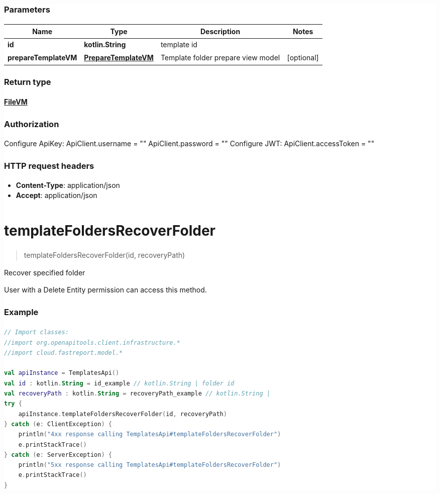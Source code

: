 ### Parameters

Name | Type | Description  | Notes
------------- | ------------- | ------------- | -------------
 **id** | **kotlin.String**| template id |
 **prepareTemplateVM** | [**PrepareTemplateVM**](PrepareTemplateVM.md)| Template folder prepare view model | [optional]

### Return type

[**FileVM**](FileVM.md)

### Authorization


Configure ApiKey:
    ApiClient.username = ""
    ApiClient.password = ""
Configure JWT:
    ApiClient.accessToken = ""

### HTTP request headers

 - **Content-Type**: application/json
 - **Accept**: application/json

<a id="templateFoldersRecoverFolder"></a>
# **templateFoldersRecoverFolder**
> templateFoldersRecoverFolder(id, recoveryPath)

Recover specified folder

User with a Delete Entity permission can access this method.

### Example
```kotlin
// Import classes:
//import org.openapitools.client.infrastructure.*
//import cloud.fastreport.model.*

val apiInstance = TemplatesApi()
val id : kotlin.String = id_example // kotlin.String | folder id
val recoveryPath : kotlin.String = recoveryPath_example // kotlin.String | 
try {
    apiInstance.templateFoldersRecoverFolder(id, recoveryPath)
} catch (e: ClientException) {
    println("4xx response calling TemplatesApi#templateFoldersRecoverFolder")
    e.printStackTrace()
} catch (e: ServerException) {
    println("5xx response calling TemplatesApi#templateFoldersRecoverFolder")
    e.printStackTrace()
}
```

